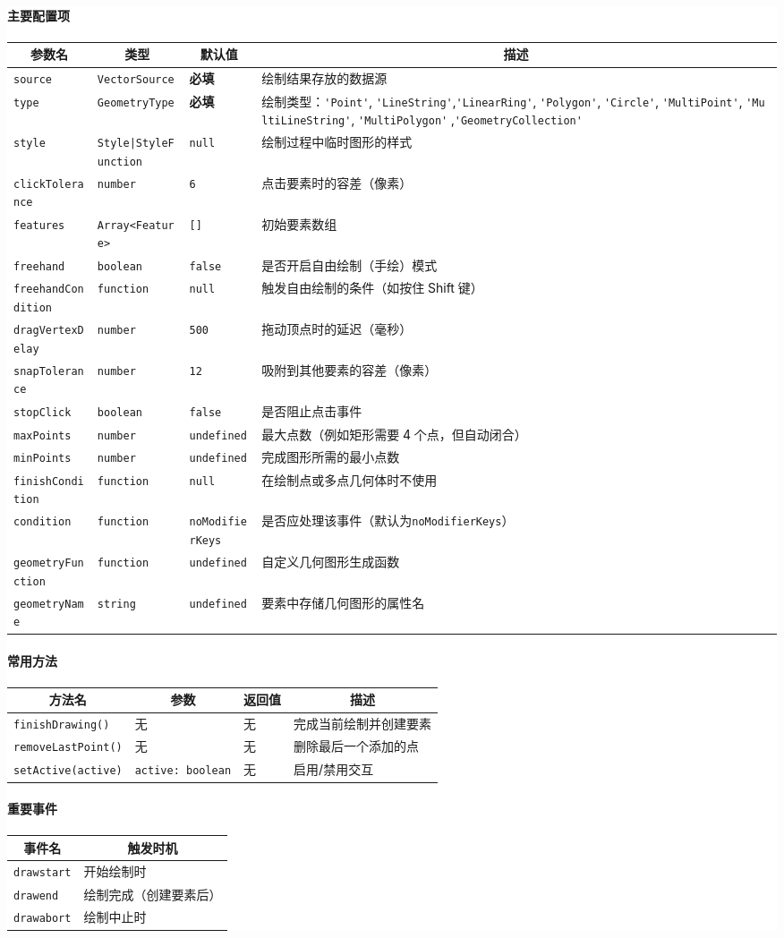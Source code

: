 #### 主要配置项

| **参数名**          | **类型**               | **默认值**       | **描述**                                                                                                                                                   |
| ------------------- | ---------------------- | ---------------- | ---------------------------------------------------------------------------------------------------------------------------------------------------------- |
| `source`            | `VectorSource`         | **必填**         | 绘制结果存放的数据源                                                                                                                                       |
| `type`              | `GeometryType`         | **必填**         | 绘制类型：`'Point'`, `'LineString'`,`'LinearRing'`, `'Polygon'`, `'Circle'`, `'MultiPoint'`, `'MultiLineString'`, `'MultiPolygon'` ,`'GeometryCollection'` |
| `style`             | `Style\|StyleFunction` | `null`           | 绘制过程中临时图形的样式                                                                                                                                   |
| `clickTolerance`    | `number`               | `6`              | 点击要素时的容差（像素）                                                                                                                                   |
| `features`          | `Array<Feature>`       | `[]`             | 初始要素数组                                                                                                                                               |
| `freehand`          | `boolean`              | `false`          | 是否开启自由绘制（手绘）模式                                                                                                                               |
| `freehandCondition` | `function`             | `null`           | 触发自由绘制的条件（如按住 Shift 键）                                                                                                                      |
| `dragVertexDelay`   | `number`               | `500`            | 拖动顶点时的延迟（毫秒）                                                                                                                                   |
| `snapTolerance`     | `number`               | `12`             | 吸附到其他要素的容差（像素）                                                                                                                               |
| `stopClick`         | `boolean`              | `false`          | 是否阻止点击事件                                                                                                                                           |
| `maxPoints`         | `number`               | `undefined`      | 最大点数（例如矩形需要 4 个点，但自动闭合）                                                                                                                |
| `minPoints`         | `number`               | `undefined`      | 完成图形所需的最小点数                                                                                                                                     |
| `finishCondition`   | `function`             | `null`           | 在绘制点或多点几何体时不使用                                                                                                                               |
| `condition`         | `function`             | `noModifierKeys` | 是否应处理该事件（默认为`noModifierKeys`）                                                                                                                 |
| `geometryFunction`  | `function`             | `undefined`      | 自定义几何图形生成函数                                                                                                                                     |
| `geometryName`      | `string`               | `undefined`      | 要素中存储几何图形的属性名                                                                                                                                 |

#### 常用方法

| **方法名**          | **参数**          | **返回值** | **描述**               |
| ------------------- | ----------------- | ---------- | ---------------------- |
| `finishDrawing()`   | 无                | 无         | 完成当前绘制并创建要素 |
| `removeLastPoint()` | 无                | 无         | 删除最后一个添加的点   |
| `setActive(active)` | `active: boolean` | 无         | 启用/禁用交互          |

#### 重要事件

| **事件名**  | **触发时机**           |
| ----------- | ---------------------- |
| `drawstart` | 开始绘制时             |
| `drawend`   | 绘制完成（创建要素后） |
| `drawabort` | 绘制中止时             |
